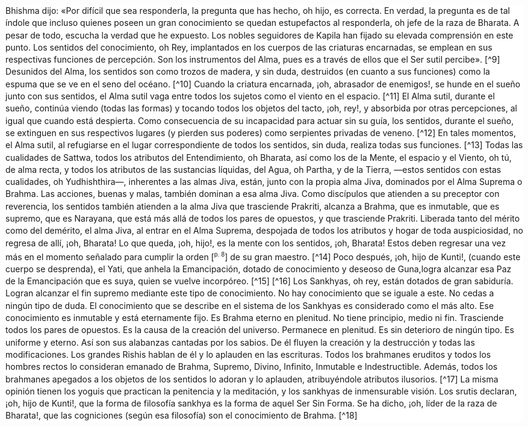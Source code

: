 Bhishma dijo: «Por difícil que sea responderla, la pregunta que has hecho, oh hijo, es correcta. En verdad, la pregunta es de tal índole que incluso quienes poseen un gran conocimiento se quedan estupefactos al responderla, oh jefe de la raza de Bharata. A pesar de todo, escucha la verdad que he expuesto. Los nobles seguidores de Kapila han fijado su elevada comprensión en este punto. Los sentidos del conocimiento, oh Rey, implantados en los cuerpos de las criaturas encarnadas, se emplean en sus respectivas funciones de percepción. Son los instrumentos del Alma, pues es a través de ellos que el Ser sutil percibe». [^9] Desunidos del Alma, los sentidos son como trozos de madera, y sin duda, destruidos (en cuanto a sus funciones) como la espuma que se ve en el seno del océano. [^10] Cuando la criatura encarnada, ¡oh, abrasador de enemigos!, se hunde en el sueño junto con sus sentidos, el Alma sutil vaga entre todos los sujetos como el viento en el espacio. [^11] El Alma sutil, durante el sueño, continúa viendo (todas las formas) y tocando todos los objetos del tacto, ¡oh, rey!, y absorbida por otras percepciones, al igual que cuando está despierta. Como consecuencia de su incapacidad para actuar sin su guía, los sentidos, durante el sueño, se extinguen en sus respectivos lugares (y pierden sus poderes) como serpientes privadas de veneno. [^12] En tales momentos, el Alma sutil, al refugiarse en el lugar correspondiente de todos los sentidos, sin duda, realiza todas sus funciones. [^13] Todas las cualidades de Sattwa, todos los atributos del Entendimiento, oh Bharata, así como los de la Mente, el espacio y el Viento, oh tú, de alma recta, y todos los atributos de las sustancias líquidas, del Agua, oh Partha, y de la Tierra, —estos sentidos con estas cualidades, oh Yudhishthira—, inherentes a las almas Jiva, están, junto con la propia alma Jiva, dominados por el Alma Suprema o Brahma. Las acciones, buenas y malas, también dominan a esa alma Jiva. Como discípulos que atienden a su preceptor con reverencia, los sentidos también atienden a la alma Jiva que trasciende Prakriti, alcanza a Brahma, que es inmutable, que es supremo, que es Narayana, que está más allá de todos los pares de opuestos, y que trasciende Prakriti. Liberada tanto del mérito como del demérito, el alma Jiva, al entrar en el Alma Suprema, despojada de todos los atributos y hogar de toda auspiciosidad, no regresa de allí, ¡oh, Bharata! Lo que queda, ¡oh, hijo!, es la mente con los sentidos, ¡oh, Bharata! Estos deben regresar una vez más en el momento señalado para cumplir la orden <span id="p8">[<sup><small>p. 8</small></sup>]</span> de su gran maestro. [^14] Poco después, ¡oh, hijo de Kunti!, (cuando este cuerpo se desprenda), el Yati, que anhela la Emancipación, dotado de conocimiento y deseoso de Guna,logra alcanzar esa Paz de la Emancipación que es suya, quien se vuelve incorpóreo. [^15] [^16] Los Sankhyas, oh rey, están dotados de gran sabiduría. Logran alcanzar el fin supremo mediante este tipo de conocimiento. No hay conocimiento que se iguale a este. No cedas a ningún tipo de duda. El conocimiento que se describe en el sistema de los Sankhyas es considerado como el más alto. Ese conocimiento es inmutable y está eternamente fijo. Es Brahma eterno en plenitud. No tiene principio, medio ni fin. Trasciende todos los pares de opuestos. Es la causa de la creación del universo. Permanece en plenitud. Es sin deterioro de ningún tipo. Es uniforme y eterno. Así son sus alabanzas cantadas por los sabios. De él fluyen la creación y la destrucción y todas las modificaciones. Los grandes Rishis hablan de él y lo aplauden en las escrituras. Todos los brahmanes eruditos y todos los hombres rectos lo consideran emanado de Brahma, Supremo, Divino, Infinito, Inmutable e Indestructible. Además, todos los brahmanes apegados a los objetos de los sentidos lo adoran y lo aplauden, atribuyéndole atributos ilusorios. [^17] La ​​misma opinión tienen los yoguis que practican la penitencia y la meditación, y los sankhyas de inmensurable visión. Los srutis declaran, ¡oh, hijo de Kunti!, que la forma de filosofía sankhya es la forma de aquel Ser Sin Forma. Se ha dicho, ¡oh, líder de la raza de Bharata!, que las cogniciones (según esa filosofía) son el conocimiento de Brahma. [^18]
